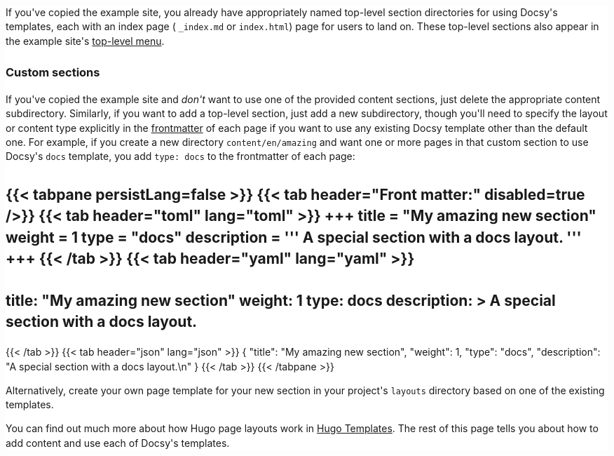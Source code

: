 If you've copied the example site, you already have appropriately named top-level section directories for using Docsy's templates, each with an index page ( `_index.md` or `index.html`) page for users to land on. These top-level sections also appear in the example site's [top-level menu](/docs/adding-content/navigation/#top-level-menu).

### Custom sections

If you've copied the example site and *don't* want to use one of the provided content sections, just delete the appropriate content subdirectory. Similarly, if you want to add a top-level section, just add a new subdirectory, though you'll need to specify the layout or content type explicitly in the [frontmatter](#page-frontmatter) of each page if you want to use any existing Docsy template other than the default one. For example, if you create a new directory `content/en/amazing` and want one or more pages in that custom section to use Docsy's `docs` template, you add `type: docs` to the frontmatter of each page:

{{< tabpane persistLang=false >}}
{{< tab header="Front matter:" disabled=true />}}
{{< tab header="toml" lang="toml" >}}
+++
title = "My amazing new section"
weight = 1
type = "docs"
description = '''
A special section with a docs layout.
'''
+++
{{< /tab >}}
{{< tab header="yaml" lang="yaml" >}}
---
title: "My amazing new section"
weight: 1
type: docs
description: >
  A special section with a docs layout.
---
{{< /tab >}}
{{< tab header="json" lang="json" >}}
{
  "title": "My amazing new section",
  "weight": 1,
  "type": "docs",
  "description": "A special section with a docs layout.\n"
}
{{< /tab >}}
{{< /tabpane >}}

Alternatively, create your own page template for your new section in your project's `layouts` directory based on one of the existing templates.

You can find out much more about how Hugo page layouts work in [Hugo Templates](https://gohugo.io/templates/). The rest of this page tells you about how to add content and use each of Docsy's templates.
